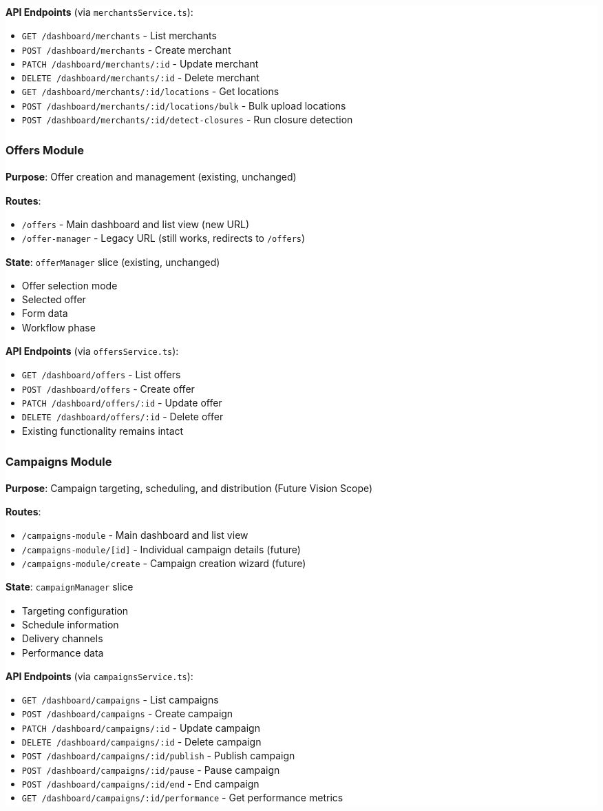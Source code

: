 **API Endpoints** (via `merchantsService.ts`):

- `GET /dashboard/merchants` - List merchants
- `POST /dashboard/merchants` - Create merchant
- `PATCH /dashboard/merchants/:id` - Update merchant
- `DELETE /dashboard/merchants/:id` - Delete merchant
- `GET /dashboard/merchants/:id/locations` - Get locations
- `POST /dashboard/merchants/:id/locations/bulk` - Bulk upload locations
- `POST /dashboard/merchants/:id/detect-closures` - Run closure detection

### Offers Module

**Purpose**: Offer creation and management (existing, unchanged)

**Routes**:

- `/offers` - Main dashboard and list view (new URL)
- `/offer-manager` - Legacy URL (still works, redirects to `/offers`)

**State**: `offerManager` slice (existing, unchanged)

- Offer selection mode
- Selected offer
- Form data
- Workflow phase

**API Endpoints** (via `offersService.ts`):

- `GET /dashboard/offers` - List offers
- `POST /dashboard/offers` - Create offer
- `PATCH /dashboard/offers/:id` - Update offer
- `DELETE /dashboard/offers/:id` - Delete offer
- Existing functionality remains intact

### Campaigns Module

**Purpose**: Campaign targeting, scheduling, and distribution (Future Vision Scope)

**Routes**:

- `/campaigns-module` - Main dashboard and list view
- `/campaigns-module/[id]` - Individual campaign details (future)
- `/campaigns-module/create` - Campaign creation wizard (future)

**State**: `campaignManager` slice

- Targeting configuration
- Schedule information
- Delivery channels
- Performance data

**API Endpoints** (via `campaignsService.ts`):

- `GET /dashboard/campaigns` - List campaigns
- `POST /dashboard/campaigns` - Create campaign
- `PATCH /dashboard/campaigns/:id` - Update campaign
- `DELETE /dashboard/campaigns/:id` - Delete campaign
- `POST /dashboard/campaigns/:id/publish` - Publish campaign
- `POST /dashboard/campaigns/:id/pause` - Pause campaign
- `POST /dashboard/campaigns/:id/end` - End campaign
- `GET /dashboard/campaigns/:id/performance` - Get performance metrics
